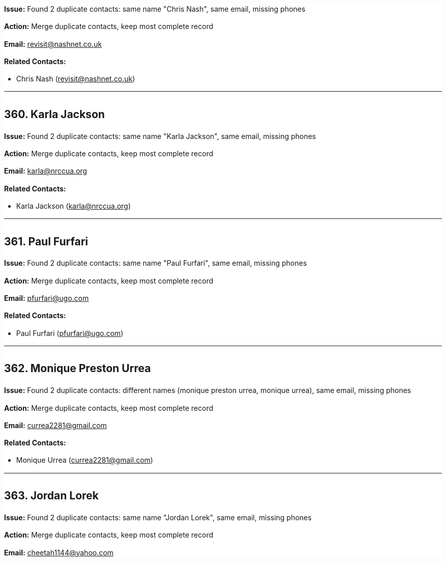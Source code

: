 **Issue:** Found 2 duplicate contacts: same name "Chris Nash", same email, missing phones

**Action:** Merge duplicate contacts, keep most complete record

**Email:** revisit@nashnet.co.uk

**Related Contacts:**
- Chris Nash (revisit@nashnet.co.uk)

---

## 360. Karla Jackson

**Issue:** Found 2 duplicate contacts: same name "Karla Jackson", same email, missing phones

**Action:** Merge duplicate contacts, keep most complete record

**Email:** karla@nrccua.org

**Related Contacts:**
- Karla Jackson (karla@nrccua.org)

---

## 361. Paul Furfari

**Issue:** Found 2 duplicate contacts: same name "Paul Furfari", same email, missing phones

**Action:** Merge duplicate contacts, keep most complete record

**Email:** pfurfari@ugo.com

**Related Contacts:**
- Paul Furfari (pfurfari@ugo.com)

---

## 362. Monique Preston Urrea

**Issue:** Found 2 duplicate contacts: different names (monique preston urrea, monique urrea), same email, missing phones

**Action:** Merge duplicate contacts, keep most complete record

**Email:** currea2281@gmail.com

**Related Contacts:**
- Monique Urrea (currea2281@gmail.com)

---

## 363. Jordan Lorek

**Issue:** Found 2 duplicate contacts: same name "Jordan Lorek", same email, missing phones

**Action:** Merge duplicate contacts, keep most complete record

**Email:** cheetah1144@yahoo.com
